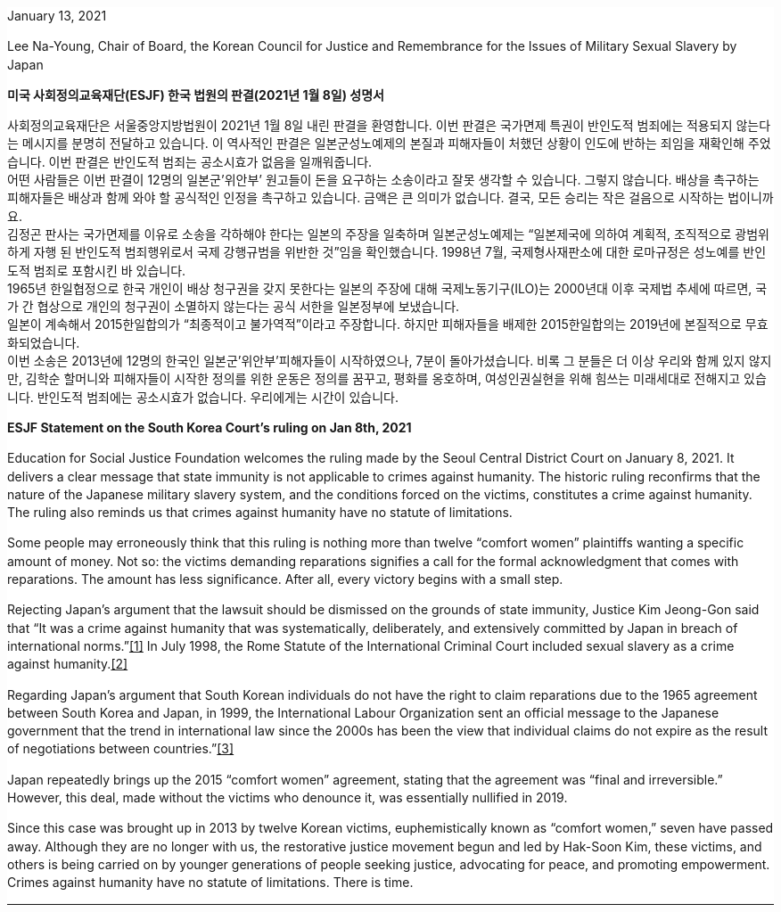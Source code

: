 January 13, 2021

Lee Na-Young, Chair of Board, the Korean Council for Justice and Remembrance for the Issues of Military Sexual Slavery by Japan

**미국 사회정의교육재단(ESJF) 한국 법원의 판결(2021년 1월 8일) 성명서**

사회정의교육재단은 서울중앙지방법원이 2021년 1월 8일 내린 판결을 환영합니다. 이번 판결은 국가면제 특권이 반인도적 범죄에는 적용되지 않는다는 메시지를 분명히 전달하고 있습니다. 이 역사적인 판결은 일본군성노예제의 본질과 피해자들이 처했던 상황이 인도에 반하는 죄임을 재확인해 주었습니다. 이번 판결은 반인도적 범죄는 공소시효가 없음을 일깨워줍니다.  
어떤 사람들은 이번 판결이 12명의 일본군’위안부’ 원고들이 돈을 요구하는 소송이라고 잘못 생각할 수 있습니다. 그렇지 않습니다. 배상을 촉구하는 피해자들은 배상과 함께 와야 할 공식적인 인정을 촉구하고 있습니다. 금액은 큰 의미가 없습니다. 결국, 모든 승리는 작은 걸음으로 시작하는 법이니까요.  
김정곤 판사는 국가면제를 이유로 소송을 각하해야 한다는 일본의 주장을 일축하며 일본군성노예제는 “일본제국에 의하여 계획적, 조직적으로 광범위하게 자행 된 반인도적 범죄행위로서 국제 강행규범을 위반한 것”임을 확인했습니다. 1998년 7월, 국제형사재판소에 대한 로마규정은 성노예를 반인도적 범죄로 포함시킨 바 있습니다.  
1965년 한일협정으로 한국 개인이 배상 청구권을 갖지 못한다는 일본의 주장에 대해 국제노동기구(ILO)는 2000년대 이후 국제법 추세에 따르면, 국가 간 협상으로 개인의 청구권이 소멸하지 않는다는 공식 서한을 일본정부에 보냈습니다.  
일본이 계속해서 2015한일합의가 “최종적이고 불가역적”이라고 주장합니다. 하지만 피해자들을 배제한 2015한일합의는 2019년에 본질적으로 무효화되었습니다.  
이번 소송은 2013년에 12명의 한국인 일본군’위안부’피해자들이 시작하였으나, 7분이 돌아가셨습니다. 비록 그 분들은 더 이상 우리와 함께 있지 않지만, 김학순 할머니와 피해자들이 시작한 정의를 위한 운동은 정의를 꿈꾸고, 평화를 옹호하며, 여성인권실현을 위해 힘쓰는 미래세대로 전해지고 있습니다. 반인도적 범죄에는 공소시효가 없습니다. 우리에게는 시간이 있습니다.

**ESJF Statement on the South Korea Court’s ruling on Jan 8th, 2021**

Education for Social Justice Foundation welcomes the ruling made by the Seoul Central District Court on January 8, 2021. It delivers a clear message that state immunity is not applicable to crimes against humanity. The historic ruling reconfirms that the nature of the Japanese military slavery system, and the conditions forced on the victims, constitutes a crime against humanity. The ruling also reminds us that crimes against humanity have no statute of limitations.

Some people may erroneously think that this ruling is nothing more than twelve “comfort women” plaintiffs wanting a specific amount of money. Not so: the victims demanding reparations signifies a call for the formal acknowledgment that comes with reparations. The amount has less significance. After all, every victory begins with a small step.

Rejecting Japan’s argument that the lawsuit should be dismissed on the grounds of state immunity, Justice Kim Jeong-Gon said that “It was a crime against humanity that was systematically, deliberately, and extensively committed by Japan in breach of international norms.”[\[1\]](#_ftn1) In July 1998, the Rome Statute of the International Criminal Court included sexual slavery as a crime against humanity.[\[2\]](#_ftn2)

Regarding Japan’s argument that South Korean individuals do not have the right to claim reparations due to the 1965 agreement between South Korea and Japan, in 1999, the International Labour Organization sent an official message to the Japanese government that the trend in international law since the 2000s has been the view that individual claims do not expire as the result of negotiations between countries.”[\[3\]](#_ftn3)

Japan repeatedly brings up the 2015 “comfort women” agreement, stating that the agreement was “final and irreversible.” However, this deal, made without the victims who denounce it, was essentially nullified in 2019.

Since this case was brought up in 2013 by twelve Korean victims, euphemistically known as “comfort women,” seven have passed away. Although they are no longer with us, the restorative justice movement begun and led by Hak-Soon Kim, these victims, and others is being carried on by younger generations of people seeking justice, advocating for peace, and promoting empowerment. Crimes against humanity have no statute of limitations. There is time.

* * *
